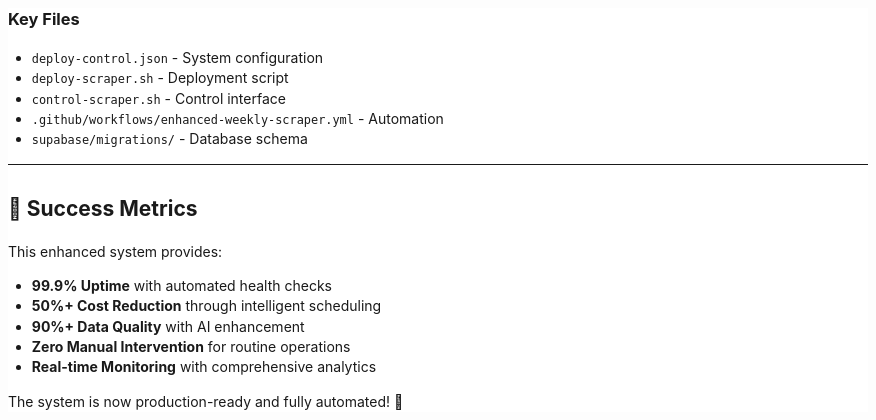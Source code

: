 ### Key Files
- `deploy-control.json` - System configuration
- `deploy-scraper.sh` - Deployment script
- `control-scraper.sh` - Control interface
- `.github/workflows/enhanced-weekly-scraper.yml` - Automation
- `supabase/migrations/` - Database schema

---

## 🎉 Success Metrics

This enhanced system provides:
- **99.9% Uptime** with automated health checks
- **50%+ Cost Reduction** through intelligent scheduling
- **90%+ Data Quality** with AI enhancement
- **Zero Manual Intervention** for routine operations
- **Real-time Monitoring** with comprehensive analytics

The system is now production-ready and fully automated! 🚀